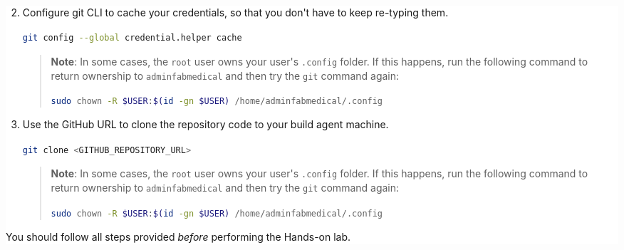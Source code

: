 2. Configure git CLI to cache your credentials, so that you don't have to keep
   re-typing them.

   ```bash
   git config --global credential.helper cache
   ```

   > **Note**: In some cases, the `root` user owns your user's `.config` folder. If this happens, run the following command to return ownership to `adminfabmedical` and then try the `git` command again:
   >
   > ```bash
   > sudo chown -R $USER:$(id -gn $USER) /home/adminfabmedical/.config
   > ```

3. Use the GitHub URL to clone the repository code to your build agent machine.

   ```bash
   git clone <GITHUB_REPOSITORY_URL>
   ```

   > **Note**: In some cases, the `root` user owns your user's `.config` folder. If this happens, run the following command to return ownership to `adminfabmedical` and then try the `git` command again:
   >
   > ```bash
   > sudo chown -R $USER:$(id -gn $USER) /home/adminfabmedical/.config
   > ```

You should follow all steps provided _before_ performing the Hands-on lab.

[logo]: https://github.com/Microsoft/MCW-Template-Cloud-Workshop/raw/master/Media/ms-cloud-workshop.png
